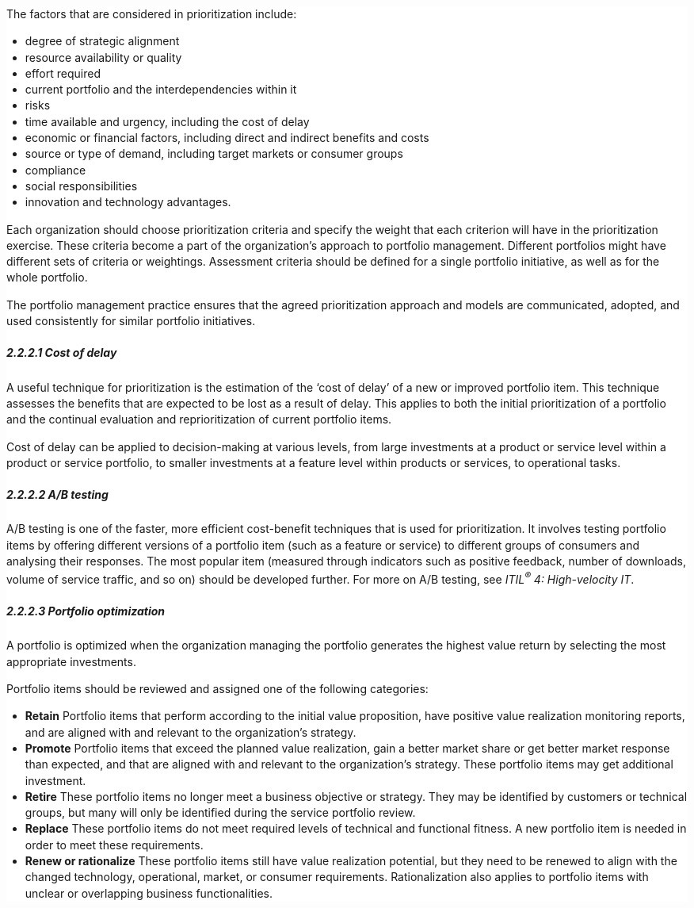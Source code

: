 The factors that are considered in prioritization include:

*   degree of strategic alignment
*   resource availability or quality
*   effort required
*   current portfolio and the interdependencies within it
*   risks
*   time available and urgency, including the cost of delay
*   economic or financial factors, including direct and indirect benefits and costs
*   source or type of demand, including target markets or consumer groups
*   compliance
*   social responsibilities
*   innovation and technology advantages.

Each organization should choose prioritization criteria and specify the weight that each criterion will have in the prioritization exercise. These criteria become a part of the organization’s approach to portfolio management. Different portfolios might have different sets of criteria or weightings. Assessment criteria should be defined for a single portfolio initiative, as well as for the whole portfolio.

The portfolio management practice ensures that the agreed prioritization approach and models are communicated, adopted, and used consistently for similar portfolio initiatives.

##### 2.2.2.1 Cost of delay

A useful technique for prioritization is the estimation of the ‘cost of delay’ of a new or improved portfolio item. This technique assesses the benefits that are expected to be lost as a result of delay. This applies to both the initial prioritization of a portfolio and the continual evaluation and reprioritization of current portfolio items.

Cost of delay can be applied to decision-making at various levels, from large investments at a product or service level within a product or service portfolio, to smaller investments at a feature level within products or services, to operational tasks.

##### 2.2.2.2 A/B testing

A/B testing is one of the faster, more efficient cost-benefit techniques that is used for prioritization. It involves testing portfolio items by offering different versions of a portfolio item (such as a feature or service) to different groups of consumers and analysing their responses. The most popular item (measured through indicators such as positive feedback, number of downloads, volume of service traffic, and so on) should be developed further. For more on A/B testing, see *ITIL*<sup><em>®</em></sup> *4: High-velocity IT*.

##### 2.2.2.3 Portfolio optimization

A portfolio is optimized when the organization managing the portfolio generates the highest value return by selecting the most appropriate investments.

Portfolio items should be reviewed and assigned one of the following categories:

*   **Retain** Portfolio items that perform according to the initial value proposition, have positive value realization monitoring reports, and are aligned with and relevant to the organization’s strategy.
*   **Promote** Portfolio items that exceed the planned value realization, gain a better market share or get better market response than expected, and that are aligned with and relevant to the organization’s strategy. These portfolio items may get additional investment.
*   **Retire** These portfolio items no longer meet a business objective or strategy. They may be identified by customers or technical groups, but many will only be identified during the service portfolio review.
*   **Replace** These portfolio items do not meet required levels of technical and functional fitness. A new portfolio item is needed in order to meet these requirements.
*   **Renew or rationalize** These portfolio items still have value realization potential, but they need to be renewed to align with the changed technology, operational, market, or consumer requirements. Rationalization also applies to portfolio items with unclear or overlapping business functionalities.
